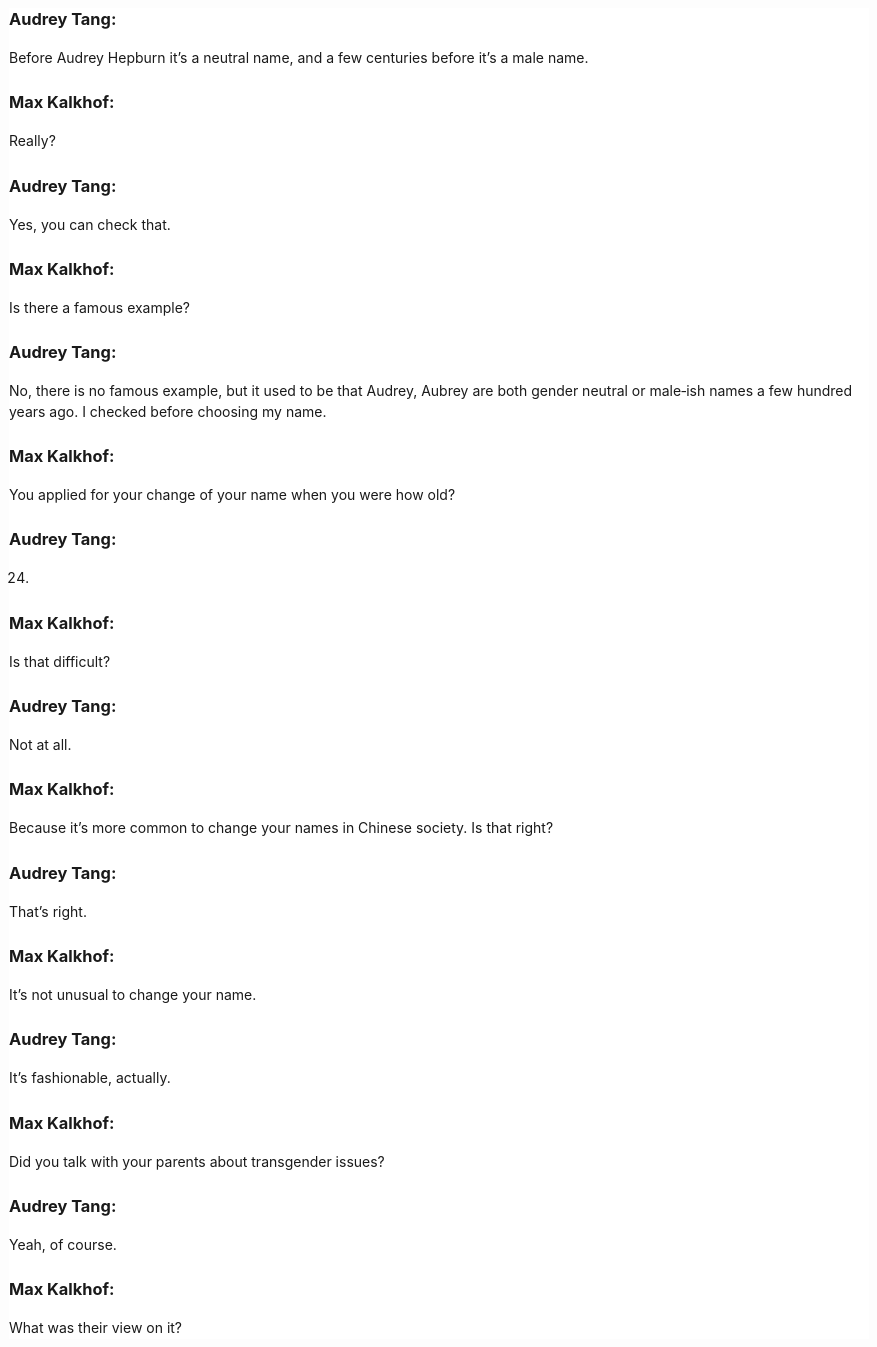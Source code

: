 ### Audrey Tang:
Before Audrey Hepburn it’s a neutral name, and a few centuries before it’s a male name.

### Max Kalkhof:
Really?

### Audrey Tang:
Yes, you can check that.

### Max Kalkhof:
Is there a famous example?

### Audrey Tang:
No, there is no famous example, but it used to be that Audrey, Aubrey are both gender neutral or male‑ish names a few hundred years ago. I checked before choosing my name.

### Max Kalkhof:
You applied for your change of your name when you were how old?

### Audrey Tang:
24.

### Max Kalkhof:
Is that difficult?

### Audrey Tang:
Not at all.

### Max Kalkhof:
Because it’s more common to change your names in Chinese society. Is that right?

### Audrey Tang:
That’s right.

### Max Kalkhof:
It’s not unusual to change your name.

### Audrey Tang:
It’s fashionable, actually.

### Max Kalkhof:
Did you talk with your parents about transgender issues?

### Audrey Tang:
Yeah, of course.

### Max Kalkhof:
What was their view on it?
